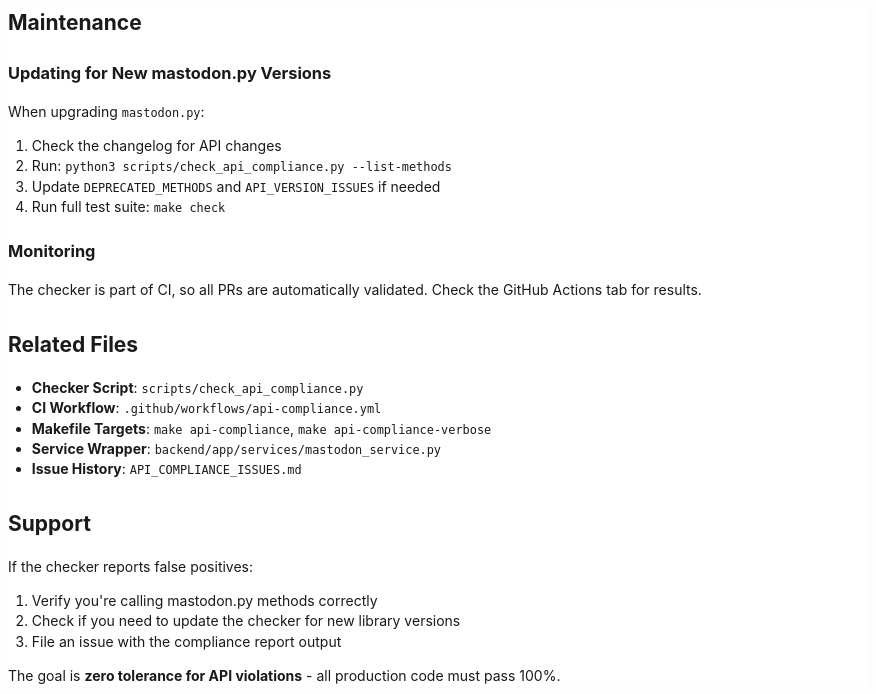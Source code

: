 ## Maintenance

### Updating for New mastodon.py Versions
When upgrading `mastodon.py`:

1. Check the changelog for API changes
2. Run: `python3 scripts/check_api_compliance.py --list-methods`
3. Update `DEPRECATED_METHODS` and `API_VERSION_ISSUES` if needed
4. Run full test suite: `make check`

### Monitoring
The checker is part of CI, so all PRs are automatically validated. Check the GitHub Actions tab for results.

## Related Files

- **Checker Script**: `scripts/check_api_compliance.py`
- **CI Workflow**: `.github/workflows/api-compliance.yml`
- **Makefile Targets**: `make api-compliance`, `make api-compliance-verbose`
- **Service Wrapper**: `backend/app/services/mastodon_service.py`
- **Issue History**: `API_COMPLIANCE_ISSUES.md`

## Support

If the checker reports false positives:
1. Verify you're calling mastodon.py methods correctly
2. Check if you need to update the checker for new library versions
3. File an issue with the compliance report output

The goal is **zero tolerance for API violations** - all production code must pass 100%.
